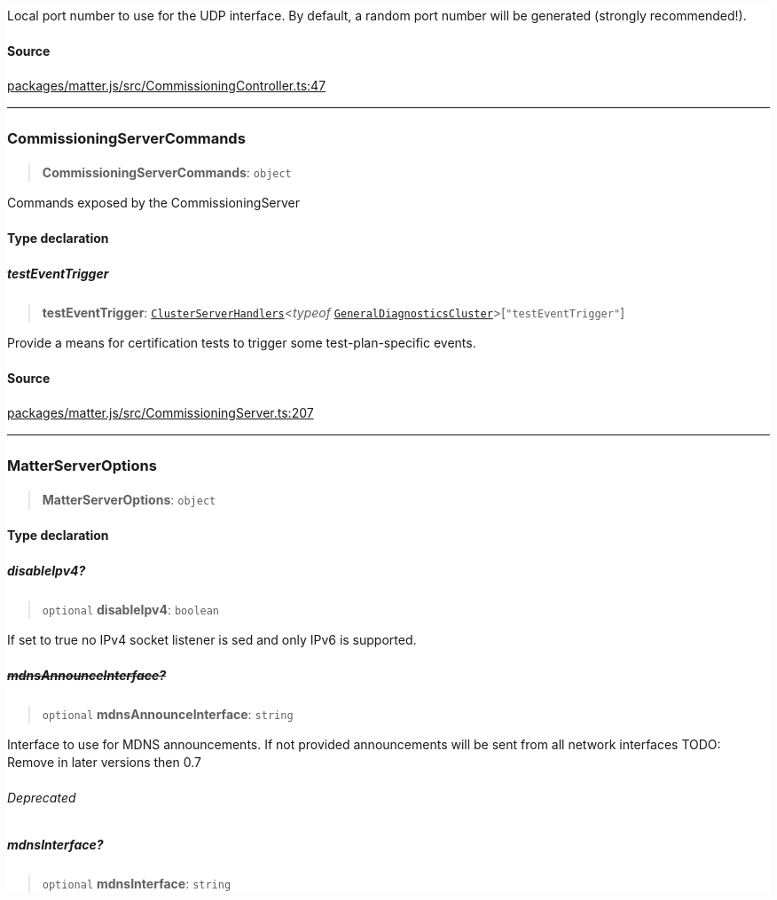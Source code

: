 Local port number to use for the UDP interface. By default, a random port number will be generated
(strongly recommended!).

#### Source

[packages/matter.js/src/CommissioningController.ts:47](https://github.com/project-chip/matter.js/blob/7a8cbb56b87d4ccf34bec5a9a95ab40a1711324f/packages/matter.js/src/CommissioningController.ts#L47)

***

### CommissioningServerCommands

> **CommissioningServerCommands**: `object`

Commands exposed by the CommissioningServer

#### Type declaration

##### testEventTrigger

> **testEventTrigger**: [`ClusterServerHandlers`](../cluster/export/README.md#clusterserverhandlersc)\<*typeof* [`GeneralDiagnosticsCluster`](../cluster/export/README.md#generaldiagnosticscluster-1)\>\[`"testEventTrigger"`\]

Provide a means for certification tests to trigger some test-plan-specific events.

#### Source

[packages/matter.js/src/CommissioningServer.ts:207](https://github.com/project-chip/matter.js/blob/7a8cbb56b87d4ccf34bec5a9a95ab40a1711324f/packages/matter.js/src/CommissioningServer.ts#L207)

***

### MatterServerOptions

> **MatterServerOptions**: `object`

#### Type declaration

##### disableIpv4?

> `optional` **disableIpv4**: `boolean`

If set to true no IPv4 socket listener is sed and only IPv6 is supported.

##### ~~mdnsAnnounceInterface?~~

> `optional` **mdnsAnnounceInterface**: `string`

Interface to use for MDNS announcements. If not provided announcements will be sent from all network interfaces
TODO: Remove in later versions then 0.7

###### Deprecated

##### mdnsInterface?

> `optional` **mdnsInterface**: `string`
